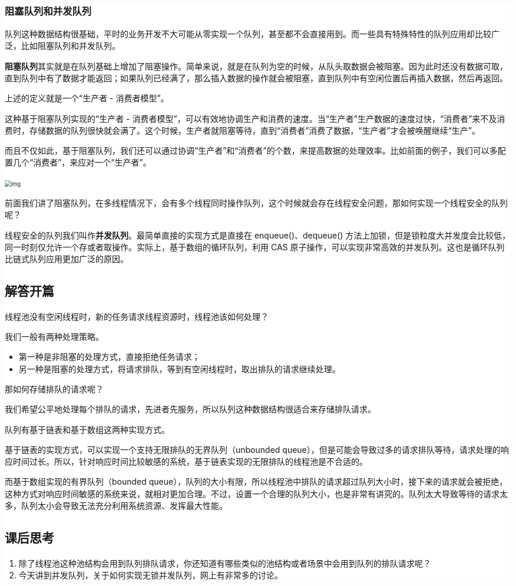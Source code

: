 

### 阻塞队列和并发队列

队列这种数据结构很基础，平时的业务开发不大可能从零实现一个队列，甚至都不会直接用到。而一些具有特殊特性的队列应用却比较广泛，比如阻塞队列和并发队列。

**阻塞队列**其实就是在队列基础上增加了阻塞操作。简单来说，就是在队列为空的时候，从队头取数据会被阻塞。因为此时还没有数据可取，直到队列中有了数据才能返回；如果队列已经满了，那么插入数据的操作就会被阻塞，直到队列中有空闲位置后再插入数据，然后再返回。

上述的定义就是一个“生产者 - 消费者模型”。

这种基于阻塞队列实现的“生产者 - 消费者模型”，可以有效地协调生产和消费的速度。当“生产者”生产数据的速度过快，“消费者”来不及消费时，存储数据的队列很快就会满了。这个时候，生产者就阻塞等待，直到“消费者”消费了数据，“生产者”才会被唤醒继续“生产”。

而且不仅如此，基于阻塞队列，我们还可以通过协调“生产者”和“消费者”的个数，来提高数据的处理效率。比如前面的例子，我们可以多配置几个“消费者”，来应对一个“生产者”。

<img src="https://interview-aliyun.oss-cn-beijing.aliyuncs.com/myBlog/202208171545709.png" alt="img" style="zoom:67%;" />

前面我们讲了阻塞队列，在多线程情况下，会有多个线程同时操作队列，这个时候就会存在线程安全问题，那如何实现一个线程安全的队列呢？

线程安全的队列我们叫作**并发队列**。最简单直接的实现方式是直接在 enqueue()、dequeue() 方法上加锁，但是锁粒度大并发度会比较低，同一时刻仅允许一个存或者取操作。实际上，基于数组的循环队列，利用 CAS 原子操作，可以实现非常高效的并发队列。这也是循环队列比链式队列应用更加广泛的原因。

## 解答开篇

线程池没有空闲线程时，新的任务请求线程资源时，线程池该如何处理？

我们一般有两种处理策略。

- 第一种是非阻塞的处理方式，直接拒绝任务请求；
- 另一种是阻塞的处理方式，将请求排队，等到有空闲线程时，取出排队的请求继续处理。

那如何存储排队的请求呢？

我们希望公平地处理每个排队的请求，先进者先服务，所以队列这种数据结构很适合来存储排队请求。

队列有基于链表和基于数组这两种实现方式。

基于链表的实现方式，可以实现一个支持无限排队的无界队列（unbounded queue），但是可能会导致过多的请求排队等待，请求处理的响应时间过长。所以，针对响应时间比较敏感的系统，基于链表实现的无限排队的线程池是不合适的。

而基于数组实现的有界队列（bounded queue），队列的大小有限，所以线程池中排队的请求超过队列大小时，接下来的请求就会被拒绝，这种方式对响应时间敏感的系统来说，就相对更加合理。不过，设置一个合理的队列大小，也是非常有讲究的。队列太大导致等待的请求太多，队列太小会导致无法充分利用系统资源、发挥最大性能。



## 课后思考

1. 除了线程池这种池结构会用到队列排队请求，你还知道有哪些类似的池结构或者场景中会用到队列的排队请求呢？
2. 今天讲到并发队列，关于如何实现无锁并发队列，网上有非常多的讨论。

 